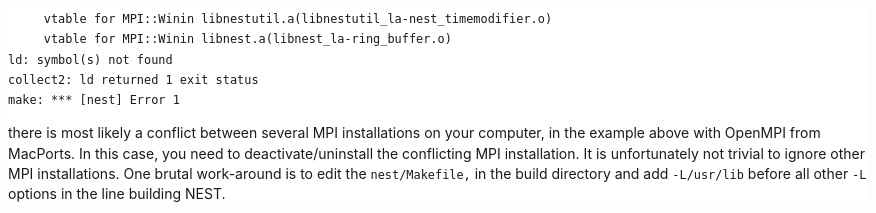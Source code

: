          vtable for MPI::Winin libnestutil.a(libnestutil_la-nest_timemodifier.o)
         vtable for MPI::Winin libnest.a(libnest_la-ring_buffer.o)
    ld: symbol(s) not found
    collect2: ld returned 1 exit status
    make: *** [nest] Error 1

there is most likely a conflict between several MPI installations on your
computer, in the example above with OpenMPI from MacPorts. In this case, you
need to deactivate/uninstall the conflicting MPI installation. It is
unfortunately not trivial to ignore other MPI installations. One brutal
work-around is to edit the `nest/Makefile,` in the build directory and add
`-L/usr/lib` before all other `-L` options in the line building NEST.